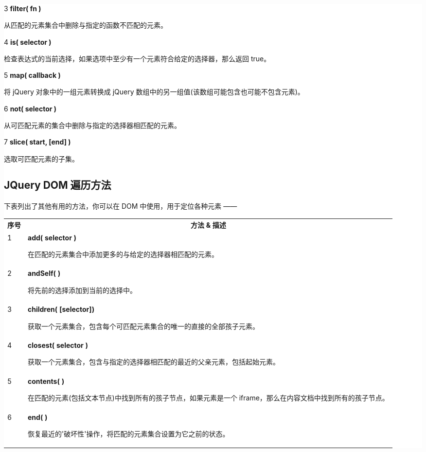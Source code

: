 <td>3</td>
<td><b>filter( fn )</b>
<p>从匹配的元素集合中删除与指定的函数不匹配的元素。</p></td>
</tr>
<tr>
<td>4</td>
<td><b>is( selector )</b>
<p>检查表达式的当前选择，如果选项中至少有一个元素符合给定的选择器，那么返回 true。</p></td>
</tr>
<tr>
<td>5</td>
<td><b>map( callback )</b>
<p>将 jQuery 对象中的一组元素转换成 jQuery 数组中的另一组值(该数组可能包含也可能不包含元素)。</p></td>
</tr>
<tr>
<td>6</td>
<td><b>not( selector )</b>
<p>从可匹配元素的集合中删除与指定的选择器相匹配的元素。</p></td>
</tr>
<tr>
<td>7</td>
<td><b>slice( start, [end] )</b>
<p>选取可匹配元素的子集。</p></td>
</tr>
</table>

## JQuery DOM 遍历方法

下表列出了其他有用的方法，你可以在 DOM 中使用，用于定位各种元素 ——

<table class="table table-bordered">
<tr>
<th>序号</th>
<th>方法 &amp; 描述</th>
</tr>
<tr>
<td>1</td>
<td><b>add( selector )</b>
<p>在匹配的元素集合中添加更多的与给定的选择器相匹配的元素。</p></td>
</tr>
<tr>
<td>2</td>
<td><b>andSelf( )</b></p>
<p>将先前的选择添加到当前的选择中。</p></td>
</tr>
<tr>
<td>3</td>
<td><b>children( [selector])</b>
<p>获取一个元素集合，包含每个可匹配元素集合的唯一的直接的全部孩子元素。</p></td>
</tr>
<tr>
<td>4</td>
<td><b>closest( selector )</b>
<p>获取一个元素集合，包含与指定的选择器相匹配的最近的父亲元素，包括起始元素。</p></td>
</tr>
<tr>
<td>5</td>
<td><b>contents( )</b>
<p>在匹配的元素(包括文本节点)中找到所有的孩子节点，如果元素是一个 iframe，那么在内容文档中找到所有的孩子节点。</p></td>
</tr>
<tr>
<td>6</td>
<td><b>end( )</b>
<p>恢复最近的'破坏性'操作，将匹配的元素集合设置为它之前的状态。</p></td>